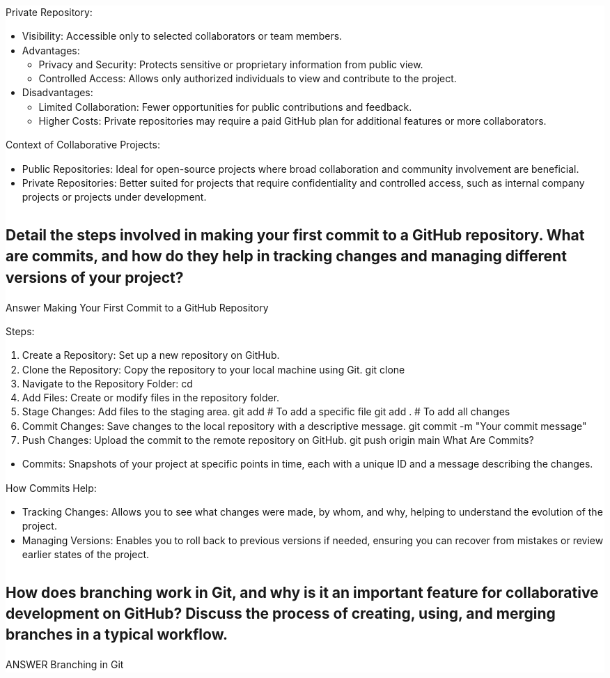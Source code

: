 Private Repository:
- Visibility: Accessible only to selected collaborators or team members.
- Advantages:
  - Privacy and Security: Protects sensitive or proprietary information from public view.
  - Controlled Access: Allows only authorized individuals to view and contribute to the project.
- Disadvantages:
  - Limited Collaboration: Fewer opportunities for public contributions and feedback.
  - Higher Costs: Private repositories may require a paid GitHub plan for additional features or more collaborators.

Context of Collaborative Projects:
- Public Repositories: Ideal for open-source projects where broad collaboration and community involvement are beneficial.
- Private Repositories: Better suited for projects that require confidentiality and controlled access, such as internal company projects or projects under development.
## Detail the steps involved in making your first commit to a GitHub repository. What are commits, and how do they help in tracking changes and managing different versions of your project?
Answer
Making Your First Commit to a GitHub Repository

Steps:
1. Create a Repository: Set up a new repository on GitHub.
2. Clone the Repository: Copy the repository to your local machine using Git.
   git clone <repository-URL>
3. Navigate to the Repository Folder:
   cd <repository-name>
4. Add Files: Create or modify files in the repository folder.
5. Stage Changes: Add files to the staging area.
   git add <filename>   # To add a specific file
   git add .            # To add all changes
6. Commit Changes: Save changes to the local repository with a descriptive message.
   git commit -m "Your commit message"
7. Push Changes: Upload the commit to the remote repository on GitHub.
   git push origin main
   What Are Commits?
- Commits: Snapshots of your project at specific points in time, each with a unique ID and a message describing the changes.

How Commits Help:
- Tracking Changes: Allows you to see what changes were made, by whom, and why, helping to understand the evolution of the project.
- Managing Versions: Enables you to roll back to previous versions if needed, ensuring you can recover from mistakes or review earlier states of the project.

## How does branching work in Git, and why is it an important feature for collaborative development on GitHub? Discuss the process of creating, using, and merging branches in a typical workflow.
ANSWER
Branching in Git
